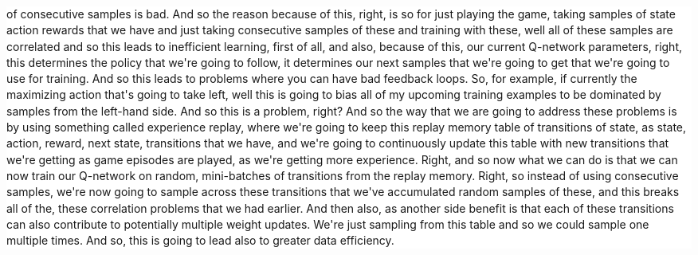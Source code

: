 of consecutive samples is bad.
And so the reason
because of this, right, is so for just
playing the game, taking samples
of state action rewards that we have
and just taking consecutive
samples of these
and training with these,
well all of these samples are correlated
and so this leads to
inefficient learning, first of all,
and also, because of this,
our current Q-network
parameters, right, this
determines the policy
that we're going to follow,
it determines our next
samples that we're going to get that
we're going to use for training.
And so this leads to problems where
you can have bad feedback loops.
So, for example, if
currently the maximizing
action that's going to take left,
well this is going to bias all of my
upcoming training examples to be dominated
by samples from the left-hand side.
And so this is a problem, right?
And so the way that we
are going to address these
problems is by using something called
experience replay, where
we're going to keep this
replay memory table of
transitions of state,
as state, action, reward, next state,
transitions that we have, and we're going
to continuously update this
table with new transitions
that we're getting as
game episodes are played,
as we're getting more experience.
Right, and so now what we can do
is that we can now train
our Q-network on random,
mini-batches of transitions
from the replay memory.
Right, so instead of
using consecutive samples,
we're now going to sample across these
transitions that we've accumulated
random samples of these,
and this breaks all of the,
these correlation problems
that we had earlier.
And then also, as another
side benefit is that
each of these transitions
can also contribute to potentially
multiple weight updates.
We're just sampling from this table and so
we could sample one multiple times.
And so, this is going to lead
also to greater data efficiency.